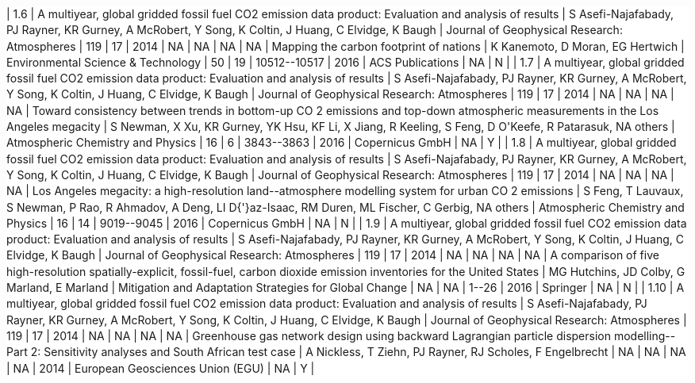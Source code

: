 | 1.6  | A multiyear, global gridded fossil fuel CO2 emission data product: Evaluation and analysis of results                                                                          | S Asefi-Najafabady, PJ Rayner, KR Gurney, A McRobert, Y Song, K Coltin, J Huang, C Elvidge, K Baugh                           | Journal of Geophysical Research: Atmospheres      | 119       | 17        | 2014    | NA         | NA                   | NA                       | NA              | Mapping the carbon footprint of nations                                                                                                                                                                                     | K Kanemoto, D Moran, EG Hertwich                                                                                                   | Environmental Science & Technology                                                   | 50        | 19        | 10512--10517 | 2016    | ACS Publications                               | NA              | N         |
| 1.7  | A multiyear, global gridded fossil fuel CO2 emission data product: Evaluation and analysis of results                                                                          | S Asefi-Najafabady, PJ Rayner, KR Gurney, A McRobert, Y Song, K Coltin, J Huang, C Elvidge, K Baugh                           | Journal of Geophysical Research: Atmospheres      | 119       | 17        | 2014    | NA         | NA                   | NA                       | NA              | Toward consistency between trends in bottom-up CO 2 emissions and top-down atmospheric measurements in the Los Angeles megacity                                                                                             | S Newman, X Xu, KR Gurney, YK Hsu, KF Li, X Jiang, R Keeling, S Feng, D O'Keefe, R Patarasuk, NA others                            | Atmospheric Chemistry and Physics                                                    | 16        | 6         | 3843--3863   | 2016    | Copernicus GmbH                                | NA              | Y         |
| 1.8  | A multiyear, global gridded fossil fuel CO2 emission data product: Evaluation and analysis of results                                                                          | S Asefi-Najafabady, PJ Rayner, KR Gurney, A McRobert, Y Song, K Coltin, J Huang, C Elvidge, K Baugh                           | Journal of Geophysical Research: Atmospheres      | 119       | 17        | 2014    | NA         | NA                   | NA                       | NA              | Los Angeles megacity: a high-resolution land--atmosphere modelling system for urban CO 2 emissions                                                                                                                          | S Feng, T Lauvaux, S Newman, P Rao, R Ahmadov, A Deng, LI D{'}az-Isaac, RM Duren, ML Fischer, C Gerbig, NA others                  | Atmospheric Chemistry and Physics                                                    | 16        | 14        | 9019--9045   | 2016    | Copernicus GmbH                                | NA              | N         |
| 1.9  | A multiyear, global gridded fossil fuel CO2 emission data product: Evaluation and analysis of results                                                                          | S Asefi-Najafabady, PJ Rayner, KR Gurney, A McRobert, Y Song, K Coltin, J Huang, C Elvidge, K Baugh                           | Journal of Geophysical Research: Atmospheres      | 119       | 17        | 2014    | NA         | NA                   | NA                       | NA              | A comparison of five high-resolution spatially-explicit, fossil-fuel, carbon dioxide emission inventories for the United States                                                                                             | MG Hutchins, JD Colby, G Marland, E Marland                                                                                        | Mitigation and Adaptation Strategies for Global Change                               | NA        | NA        | 1--26        | 2016    | Springer                                       | NA              | N         |
| 1.10 | A multiyear, global gridded fossil fuel CO2 emission data product: Evaluation and analysis of results                                                                          | S Asefi-Najafabady, PJ Rayner, KR Gurney, A McRobert, Y Song, K Coltin, J Huang, C Elvidge, K Baugh                           | Journal of Geophysical Research: Atmospheres      | 119       | 17        | 2014    | NA         | NA                   | NA                       | NA              | Greenhouse gas network design using backward Lagrangian particle dispersion modelling--Part 2: Sensitivity analyses and South African test case                                                                             | A Nickless, T Ziehn, PJ Rayner, RJ Scholes, F Engelbrecht                                                                          | NA                                                                                   | NA        | NA        | NA           | 2014    | European Geosciences Union (EGU)               | NA              | Y         |